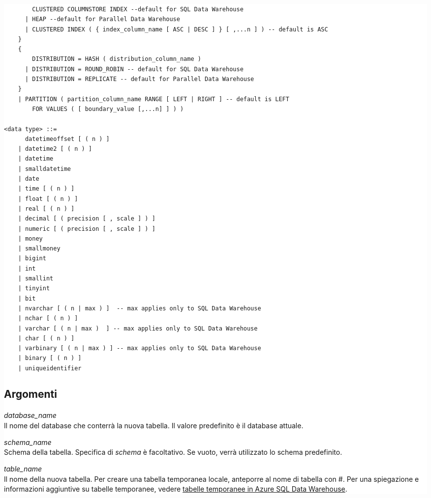 ```  
        CLUSTERED COLUMNSTORE INDEX --default for SQL Data Warehouse 
      | HEAP --default for Parallel Data Warehouse   
      | CLUSTERED INDEX ( { index_column_name [ ASC | DESC ] } [ ,...n ] ) -- default is ASC 
    }  
    { 
        DISTRIBUTION = HASH ( distribution_column_name ) 
      | DISTRIBUTION = ROUND_ROBIN -- default for SQL Data Warehouse
      | DISTRIBUTION = REPLICATE -- default for Parallel Data Warehouse
    }   
    | PARTITION ( partition_column_name RANGE [ LEFT | RIGHT ] -- default is LEFT  
        FOR VALUES ( [ boundary_value [,...n] ] ) )  
  
<data type> ::=   
      datetimeoffset [ ( n ) ]  
    | datetime2 [ ( n ) ]  
    | datetime  
    | smalldatetime  
    | date  
    | time [ ( n ) ]  
    | float [ ( n ) ]  
    | real [ ( n ) ]  
    | decimal [ ( precision [ , scale ] ) ]   
    | numeric [ ( precision [ , scale ] ) ]   
    | money  
    | smallmoney  
    | bigint  
    | int   
    | smallint  
    | tinyint  
    | bit  
    | nvarchar [ ( n | max ) ]  -- max applies only to SQL Data Warehouse 
    | nchar [ ( n ) ]  
    | varchar [ ( n | max )  ] -- max applies only to SQL Data Warehouse  
    | char [ ( n ) ]  
    | varbinary [ ( n | max ) ] -- max applies only to SQL Data Warehouse  
    | binary [ ( n ) ]  
    | uniqueidentifier  
```  

<a name="Arguments"></a>   
## <a name="arguments"></a>Argomenti  
 *database_name*  
 Il nome del database che conterrà la nuova tabella. Il valore predefinito è il database attuale.  
  
 *schema_name*  
 Schema della tabella. Specifica di *schema* è facoltativo. Se vuoto, verrà utilizzato lo schema predefinito.  
  
 *table_name*  
 Il nome della nuova tabella. Per creare una tabella temporanea locale, anteporre al nome di tabella con #.  Per una spiegazione e informazioni aggiuntive su tabelle temporanee, vedere [tabelle temporanee in Azure SQL Data Warehouse](https://azure.microsoft.com/documentation/articles/sql-data-warehouse-tables-temporary/). 
 